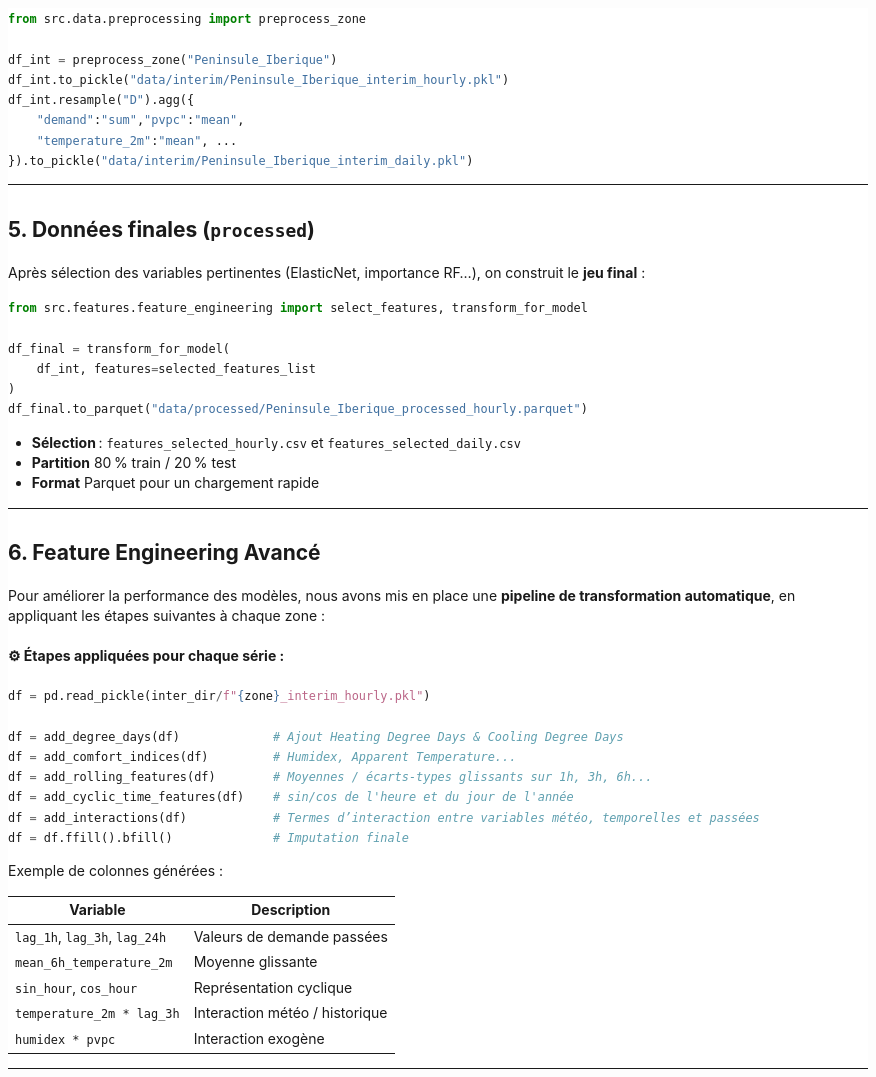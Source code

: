 ```python
from src.data.preprocessing import preprocess_zone

df_int = preprocess_zone("Peninsule_Iberique")
df_int.to_pickle("data/interim/Peninsule_Iberique_interim_hourly.pkl")
df_int.resample("D").agg({
    "demand":"sum","pvpc":"mean",
    "temperature_2m":"mean", ...
}).to_pickle("data/interim/Peninsule_Iberique_interim_daily.pkl")
```

---

## 5. Données finales (`processed`)

Après sélection des variables pertinentes (ElasticNet, importance RF…), on construit le **jeu final** :

```python
from src.features.feature_engineering import select_features, transform_for_model

df_final = transform_for_model(
    df_int, features=selected_features_list
)
df_final.to_parquet("data/processed/Peninsule_Iberique_processed_hourly.parquet")
```

* **Sélection** : `features_selected_hourly.csv` et `features_selected_daily.csv`
* **Partition** 80 % train / 20 % test
* **Format** Parquet pour un chargement rapide

---

## 6. Feature Engineering Avancé

Pour améliorer la performance des modèles, nous avons mis en place une **pipeline de transformation automatique**, en appliquant les étapes suivantes à chaque zone :

#### ⚙️ Étapes appliquées pour chaque série :

```python
df = pd.read_pickle(inter_dir/f"{zone}_interim_hourly.pkl")

df = add_degree_days(df)             # Ajout Heating Degree Days & Cooling Degree Days
df = add_comfort_indices(df)         # Humidex, Apparent Temperature...
df = add_rolling_features(df)        # Moyennes / écarts-types glissants sur 1h, 3h, 6h...
df = add_cyclic_time_features(df)    # sin/cos de l'heure et du jour de l'année
df = add_interactions(df)            # Termes d’interaction entre variables météo, temporelles et passées
df = df.ffill().bfill()              # Imputation finale
```

Exemple de colonnes générées :

| Variable                      | Description                    |
| ----------------------------- | ------------------------------ |
| `lag_1h`, `lag_3h`, `lag_24h` | Valeurs de demande passées     |
| `mean_6h_temperature_2m`      | Moyenne glissante              |
| `sin_hour`, `cos_hour`        | Représentation cyclique        |
| `temperature_2m * lag_3h`     | Interaction météo / historique |
| `humidex * pvpc`              | Interaction exogène            |

---